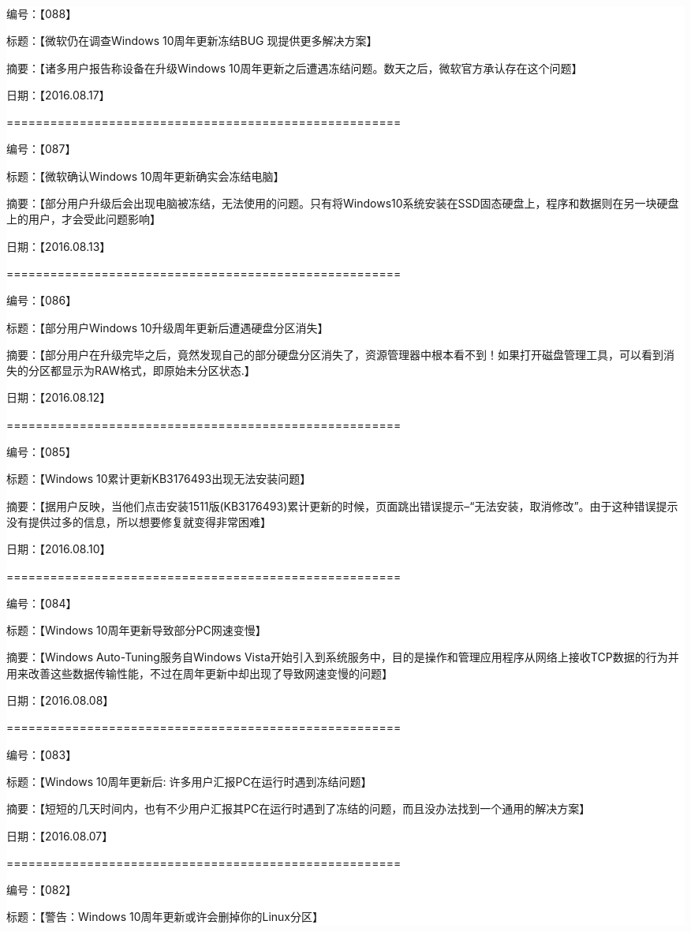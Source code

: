 编号：【088】

标题：【微软仍在调查Windows 10周年更新冻结BUG 现提供更多解决方案】

摘要：【诸多用户报告称设备在升级Windows 10周年更新之后遭遇冻结问题。数天之后，微软官方承认存在这个问题】

日期：【2016.08.17】

======================================================

编号：【087】

标题：【微软确认Windows 10周年更新确实会冻结电脑】

摘要：【部分用户升级后会出现电脑被冻结，无法使用的问题。只有将Windows10系统安装在SSD固态硬盘上，程序和数据则在另一块硬盘上的用户，才会受此问题影响】

日期：【2016.08.13】

======================================================

编号：【086】

标题：【部分用户Windows 10升级周年更新后遭遇硬盘分区消失】

摘要：【部分用户在升级完毕之后，竟然发现自己的部分硬盘分区消失了，资源管理器中根本看不到！如果打开磁盘管理工具，可以看到消失的分区都显示为RAW格式，即原始未分区状态.】

日期：【2016.08.12】

======================================================

编号：【085】

标题：【Windows 10累计更新KB3176493出现无法安装问题】

摘要：【据用户反映，当他们点击安装1511版(KB3176493)累计更新的时候，页面跳出错误提示–“无法安装，取消修改”。由于这种错误提示没有提供过多的信息，所以想要修复就变得非常困难】

日期：【2016.08.10】

======================================================

编号：【084】

标题：【Windows 10周年更新导致部分PC网速变慢】

摘要：【Windows Auto-Tuning服务自Windows Vista开始引入到系统服务中，目的是操作和管理应用程序从网络上接收TCP数据的行为并用来改善这些数据传输性能，不过在周年更新中却出现了导致网速变慢的问题】

日期：【2016.08.08】

======================================================

编号：【083】

标题：【Windows 10周年更新后: 许多用户汇报PC在运行时遇到冻结问题】

摘要：【短短的几天时间内，也有不少用户汇报其PC在运行时遇到了冻结的问题，而且没办法找到一个通用的解决方案】

日期：【2016.08.07】

======================================================

编号：【082】

标题：【警告：Windows 10周年更新或许会删掉你的Linux分区】
